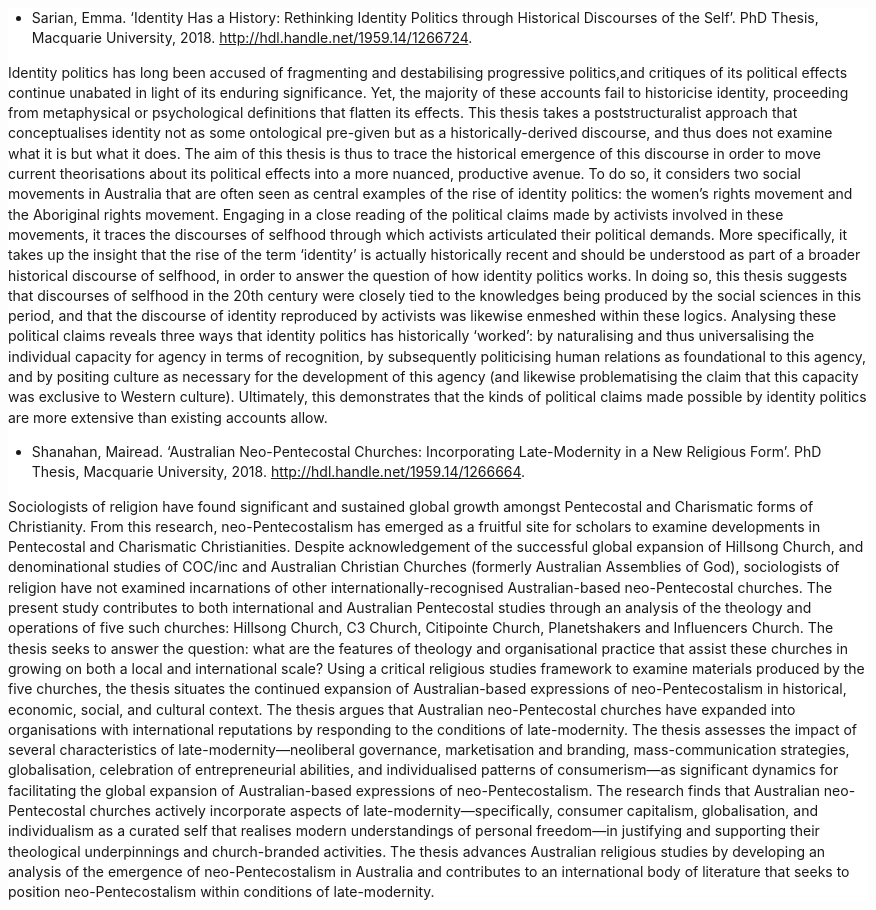 * Sarian, Emma. ‘Identity Has a History: Rethinking Identity Politics through Historical Discourses of the Self’. PhD Thesis, Macquarie University, 2018. http://hdl.handle.net/1959.14/1266724.

Identity politics has long been accused of fragmenting and destabilising progressive politics,and critiques of its political effects continue unabated in light of its enduring significance. Yet, the majority of these accounts fail to historicise identity, proceeding from metaphysical or psychological definitions that flatten its effects. This thesis takes a poststructuralist approach that conceptualises identity not as some ontological pre-given but as a historically-derived discourse, and thus does not examine what it is but what it does. The aim of this thesis is thus to trace the historical emergence of this discourse in order to move current theorisations about its political effects into a more nuanced, productive avenue. To do so, it considers two social movements in Australia that are often seen as central examples of the rise of identity politics: the women’s rights movement and the Aboriginal rights movement. Engaging in a close reading of the political claims made by activists involved in these movements, it traces the discourses of selfhood through which activists articulated their political demands. More specifically, it takes up the insight that the rise of the term ‘identity’ is actually historically recent and should be understood as part of a broader historical discourse of selfhood, in order to answer the question of how identity politics works. In doing so, this thesis suggests that discourses of selfhood in the 20th century were closely tied to the knowledges being produced by the social sciences in this period, and that the discourse of identity reproduced by activists was likewise enmeshed within these logics. Analysing these political claims reveals three ways that identity politics has historically ‘worked’: by naturalising and thus universalising the individual capacity for agency in terms of recognition, by subsequently politicising human relations as foundational to this agency, and by positing culture as necessary for the development of this agency (and likewise problematising the claim that this capacity was exclusive to Western culture). Ultimately, this demonstrates that the kinds of political claims made possible by identity politics are more extensive than existing accounts allow.

* Shanahan, Mairead. ‘Australian Neo-Pentecostal Churches: Incorporating Late-Modernity in a New Religious Form’. PhD Thesis, Macquarie University, 2018. http://hdl.handle.net/1959.14/1266664.

Sociologists of religion have found significant and sustained global growth amongst Pentecostal and Charismatic forms of Christianity. From this research, neo-Pentecostalism has emerged as a fruitful site for scholars to examine developments in Pentecostal and Charismatic Christianities. Despite acknowledgement of the successful global expansion of Hillsong Church, and denominational studies of COC/inc and Australian Christian Churches (formerly Australian Assemblies of God), sociologists of religion have not examined incarnations of other internationally-recognised Australian-based neo-Pentecostal churches. The present study contributes to both international and Australian Pentecostal studies through an analysis of the theology and operations of five such churches: Hillsong Church, C3 Church, Citipointe Church, Planetshakers and Influencers Church. The thesis seeks to answer the question: what are the features of theology and organisational practice that assist these churches in growing on both a local and international scale? Using a critical religious studies framework to examine materials produced by the five churches, the thesis situates the continued expansion of Australian-based expressions of neo-Pentecostalism in historical, economic, social, and cultural context. The thesis argues that Australian neo-Pentecostal churches have expanded into organisations with international reputations by responding to the conditions of late-modernity. The thesis assesses the impact of several characteristics of late-modernity—neoliberal governance, marketisation and branding, mass-communication strategies, globalisation, celebration of entrepreneurial abilities, and individualised patterns of consumerism—as significant dynamics for facilitating the global expansion of Australian-based expressions of neo-Pentecostalism. The research finds that Australian neo-Pentecostal churches actively incorporate aspects of late-modernity—specifically, consumer capitalism, globalisation, and individualism as a curated self that realises modern understandings of personal freedom—in justifying and supporting their theological underpinnings and church-branded activities. The thesis advances Australian religious studies by developing an analysis of the emergence of neo-Pentecostalism in Australia and contributes to an international body of literature that seeks to position neo-Pentecostalism within conditions of late-modernity.
